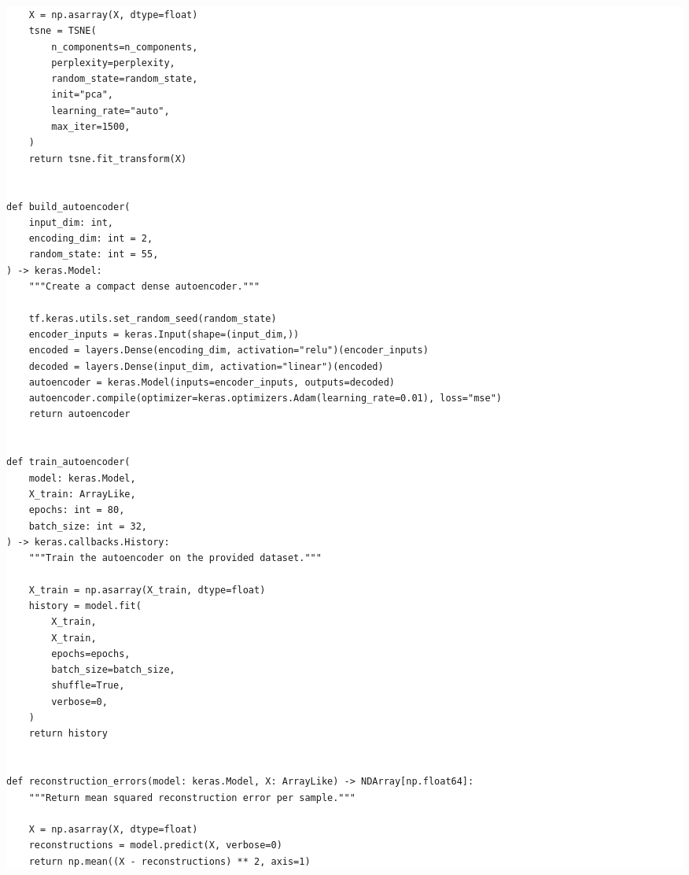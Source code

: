         X = np.asarray(X, dtype=float)
        tsne = TSNE(
            n_components=n_components,
            perplexity=perplexity,
            random_state=random_state,
            init="pca",
            learning_rate="auto",
            max_iter=1500,
        )
        return tsne.fit_transform(X)


    def build_autoencoder(
        input_dim: int,
        encoding_dim: int = 2,
        random_state: int = 55,
    ) -> keras.Model:
        """Create a compact dense autoencoder."""

        tf.keras.utils.set_random_seed(random_state)
        encoder_inputs = keras.Input(shape=(input_dim,))
        encoded = layers.Dense(encoding_dim, activation="relu")(encoder_inputs)
        decoded = layers.Dense(input_dim, activation="linear")(encoded)
        autoencoder = keras.Model(inputs=encoder_inputs, outputs=decoded)
        autoencoder.compile(optimizer=keras.optimizers.Adam(learning_rate=0.01), loss="mse")
        return autoencoder


    def train_autoencoder(
        model: keras.Model,
        X_train: ArrayLike,
        epochs: int = 80,
        batch_size: int = 32,
    ) -> keras.callbacks.History:
        """Train the autoencoder on the provided dataset."""

        X_train = np.asarray(X_train, dtype=float)
        history = model.fit(
            X_train,
            X_train,
            epochs=epochs,
            batch_size=batch_size,
            shuffle=True,
            verbose=0,
        )
        return history


    def reconstruction_errors(model: keras.Model, X: ArrayLike) -> NDArray[np.float64]:
        """Return mean squared reconstruction error per sample."""

        X = np.asarray(X, dtype=float)
        reconstructions = model.predict(X, verbose=0)
        return np.mean((X - reconstructions) ** 2, axis=1)


